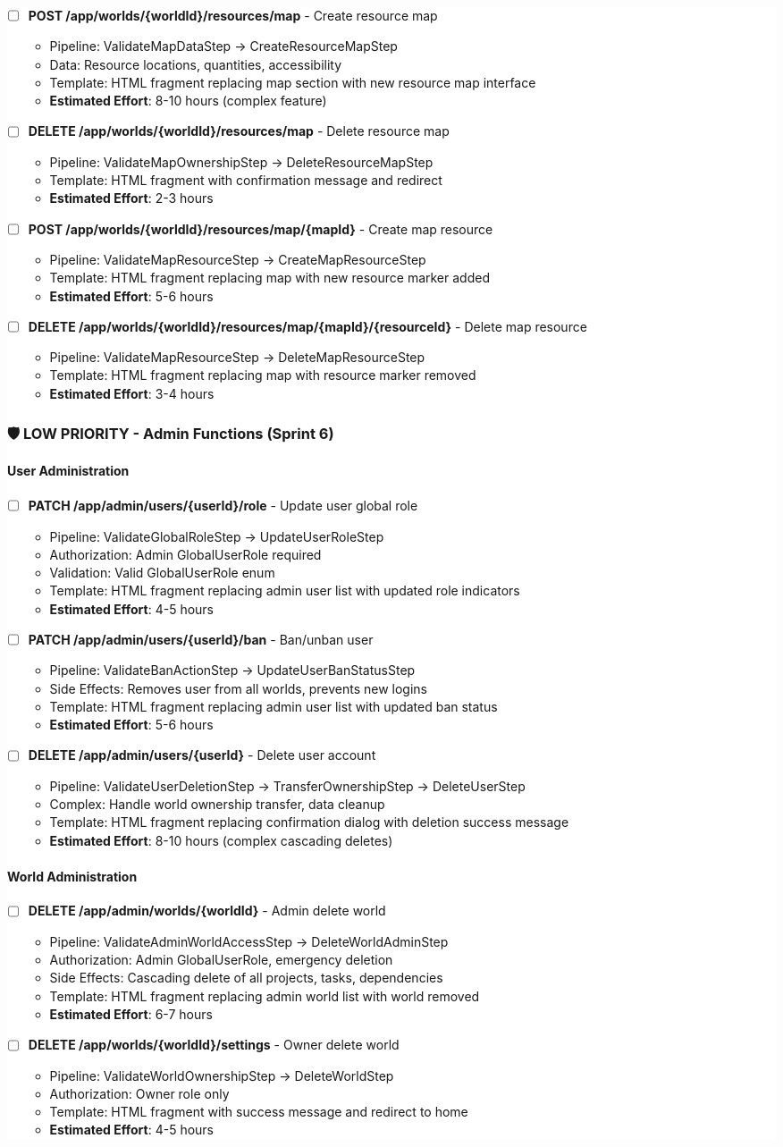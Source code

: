 - [ ] **POST /app/worlds/{worldId}/resources/map** - Create resource map
  - Pipeline: ValidateMapDataStep → CreateResourceMapStep
  - Data: Resource locations, quantities, accessibility
  - Template: HTML fragment replacing map section with new resource map interface
  - **Estimated Effort**: 8-10 hours (complex feature)

- [ ] **DELETE /app/worlds/{worldId}/resources/map** - Delete resource map
  - Pipeline: ValidateMapOwnershipStep → DeleteResourceMapStep
  - Template: HTML fragment with confirmation message and redirect
  - **Estimated Effort**: 2-3 hours

- [ ] **POST /app/worlds/{worldId}/resources/map/{mapId}** - Create map resource
  - Pipeline: ValidateMapResourceStep → CreateMapResourceStep
  - Template: HTML fragment replacing map with new resource marker added
  - **Estimated Effort**: 5-6 hours

- [ ] **DELETE /app/worlds/{worldId}/resources/map/{mapId}/{resourceId}** - Delete map resource
  - Pipeline: ValidateMapResourceStep → DeleteMapResourceStep
  - Template: HTML fragment replacing map with resource marker removed
  - **Estimated Effort**: 3-4 hours

### 🛡️ LOW PRIORITY - Admin Functions (Sprint 6)

#### User Administration
- [ ] **PATCH /app/admin/users/{userId}/role** - Update user global role
  - Pipeline: ValidateGlobalRoleStep → UpdateUserRoleStep
  - Authorization: Admin GlobalUserRole required
  - Validation: Valid GlobalUserRole enum
  - Template: HTML fragment replacing admin user list with updated role indicators
  - **Estimated Effort**: 4-5 hours

- [ ] **PATCH /app/admin/users/{userId}/ban** - Ban/unban user
  - Pipeline: ValidateBanActionStep → UpdateUserBanStatusStep
  - Side Effects: Removes user from all worlds, prevents new logins
  - Template: HTML fragment replacing admin user list with updated ban status
  - **Estimated Effort**: 5-6 hours

- [ ] **DELETE /app/admin/users/{userId}** - Delete user account
  - Pipeline: ValidateUserDeletionStep → TransferOwnershipStep → DeleteUserStep
  - Complex: Handle world ownership transfer, data cleanup
  - Template: HTML fragment replacing confirmation dialog with deletion success message
  - **Estimated Effort**: 8-10 hours (complex cascading deletes)

#### World Administration
- [ ] **DELETE /app/admin/worlds/{worldId}** - Admin delete world
  - Pipeline: ValidateAdminWorldAccessStep → DeleteWorldAdminStep
  - Authorization: Admin GlobalUserRole, emergency deletion
  - Side Effects: Cascading delete of all projects, tasks, dependencies
  - Template: HTML fragment replacing admin world list with world removed
  - **Estimated Effort**: 6-7 hours

- [ ] **DELETE /app/worlds/{worldId}/settings** - Owner delete world
  - Pipeline: ValidateWorldOwnershipStep → DeleteWorldStep
  - Authorization: Owner role only
  - Template: HTML fragment with success message and redirect to home
  - **Estimated Effort**: 4-5 hours
